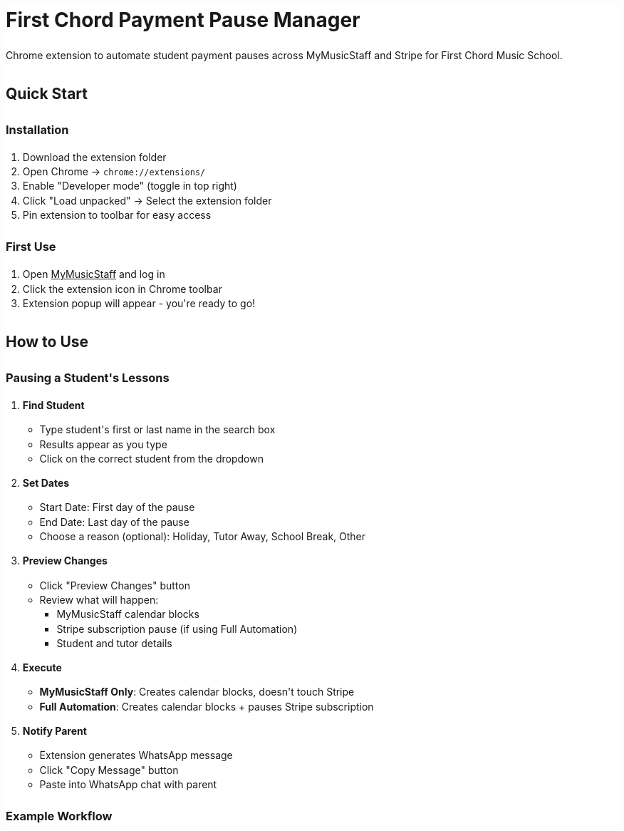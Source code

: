 # First Chord Payment Pause Manager

Chrome extension to automate student payment pauses across MyMusicStaff and Stripe for First Chord Music School.

## Quick Start

### Installation
1. Download the extension folder
2. Open Chrome → `chrome://extensions/`
3. Enable "Developer mode" (toggle in top right)
4. Click "Load unpacked" → Select the extension folder
5. Pin extension to toolbar for easy access

### First Use
1. Open [MyMusicStaff](https://app.mymusicstaff.com) and log in
2. Click the extension icon in Chrome toolbar
3. Extension popup will appear - you're ready to go!

## How to Use

### Pausing a Student's Lessons

1. **Find Student**
   - Type student's first or last name in the search box
   - Results appear as you type
   - Click on the correct student from the dropdown

2. **Set Dates**
   - Start Date: First day of the pause
   - End Date: Last day of the pause
   - Choose a reason (optional): Holiday, Tutor Away, School Break, Other

3. **Preview Changes**
   - Click "Preview Changes" button
   - Review what will happen:
     - MyMusicStaff calendar blocks
     - Stripe subscription pause (if using Full Automation)
     - Student and tutor details

4. **Execute**
   - **MyMusicStaff Only**: Creates calendar blocks, doesn't touch Stripe
   - **Full Automation**: Creates calendar blocks + pauses Stripe subscription

5. **Notify Parent**
   - Extension generates WhatsApp message
   - Click "Copy Message" button
   - Paste into WhatsApp chat with parent

### Example Workflow
